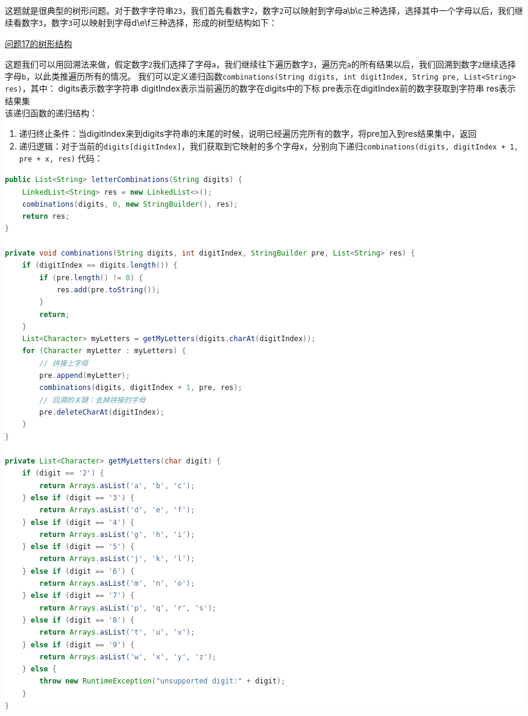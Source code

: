 这题就是很典型的树形问题。对于数字字符串`23`，我们首先看数字`2`，数字`2`可以映射到字母a\b\c三种选择，选择其中一个字母以后，我们继续看数字`3`，数字`3`可以映射到字母d\e\f三种选择，形成的树型结构如下：

[问题17的树形结构](img/08.recursion-backtracking/q17_tree.png)

这题我们可以用回溯法来做，假定数字`2`我们选择了字母`a`，我们继续往下遍历数字`3`，遍历完`a`的所有结果以后，我们回溯到数字`2`继续选择字母`b`，以此类推遍历所有的情况。
我们可以定义递归函数`combinations(String digits, int digitIndex, String pre, List<String> res)`，其中：
digits表示数字字符串
digitIndex表示当前遍历的数字在digits中的下标
pre表示在digitIndex前的数字获取到字符串
res表示结果集  
该递归函数的递归结构：
1. 递归终止条件：当digitIndex来到digits字符串的末尾的时候，说明已经遍历完所有的数字，将pre加入到res结果集中，返回
2. 递归逻辑：对于当前的`digits[digitIndex]`，我们获取到它映射的多个字母x，分别向下递归`combinations(digits, digitIndex + 1, pre + x, res)`
代码：
```java
public List<String> letterCombinations(String digits) {
    LinkedList<String> res = new LinkedList<>();
    combinations(digits, 0, new StringBuilder(), res);
    return res;
}

private void combinations(String digits, int digitIndex, StringBuilder pre, List<String> res) {
    if (digitIndex == digits.length()) {
        if (pre.length() != 0) {
            res.add(pre.toString());
        }
        return;
    }
    List<Character> myLetters = getMyLetters(digits.charAt(digitIndex));
    for (Character myLetter : myLetters) {
        // 拼接上字母
        pre.append(myLetter);
        combinations(digits, digitIndex + 1, pre, res);
        // 回溯的关键：去掉拼接的字母
        pre.deleteCharAt(digitIndex);
    }
}

private List<Character> getMyLetters(char digit) {
    if (digit == '2') {
        return Arrays.asList('a', 'b', 'c');
    } else if (digit == '3') {
        return Arrays.asList('d', 'e', 'f');
    } else if (digit == '4') {
        return Arrays.asList('g', 'h', 'i');
    } else if (digit == '5') {
        return Arrays.asList('j', 'k', 'l');
    } else if (digit == '6') {
        return Arrays.asList('m', 'n', 'o');
    } else if (digit == '7') {
        return Arrays.asList('p', 'q', 'r', 's');
    } else if (digit == '8') {
        return Arrays.asList('t', 'u', 'v');
    } else if (digit == '9') {
        return Arrays.asList('w', 'x', 'y', 'z');
    } else {
        throw new RuntimeException("unsupported digit:" + digit);
    }
}
```
